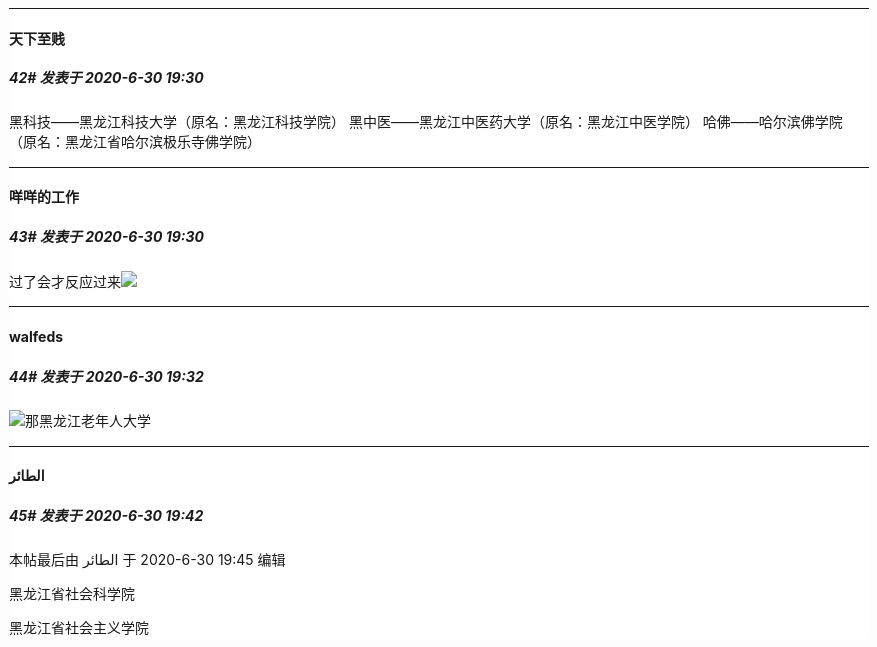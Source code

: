 



-----

####  天下至贱  
##### 42#       发表于 2020-6-30 19:30




黑科技——黑龙江科技大学（原名：黑龙江科技学院）
黑中医——黑龙江中医药大学（原名：黑龙江中医学院）
哈佛——哈尔滨佛学院（原名：黑龙江省哈尔滨极乐寺佛学院）







-----

####  咩咩的工作  
##### 43#       发表于 2020-6-30 19:30




过了会才反应过来<img src="https://static.saraba1st.com/image/smiley/face2017/066.png" referrerpolicy="no-referrer">







-----

####  walfeds  
##### 44#       发表于 2020-6-30 19:32



<img src="https://static.saraba1st.com/image/smiley/face2017/067.png" referrerpolicy="no-referrer">那黑龙江老年人大学







-----

####  الطائر  
##### 45#       发表于 2020-6-30 19:42



 本帖最后由 الطائر 于 2020-6-30 19:45 编辑 

黑龙江省社会科学院

黑龙江省社会主义学院

